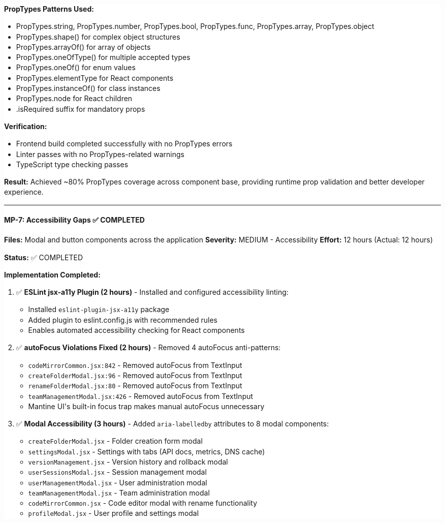 **PropTypes Patterns Used:**

- PropTypes.string, PropTypes.number, PropTypes.bool, PropTypes.func, PropTypes.array, PropTypes.object
- PropTypes.shape() for complex object structures
- PropTypes.arrayOf() for array of objects
- PropTypes.oneOfType() for multiple accepted types
- PropTypes.oneOf() for enum values
- PropTypes.elementType for React components
- PropTypes.instanceOf() for class instances
- PropTypes.node for React children
- .isRequired suffix for mandatory props

**Verification:**

- Frontend build completed successfully with no PropTypes errors
- Linter passes with no PropTypes-related warnings
- TypeScript type checking passes

**Result:** Achieved ~80% PropTypes coverage across component base, providing runtime prop validation and better developer experience.

---

#### MP-7: Accessibility Gaps ✅ **COMPLETED**

**Files:** Modal and button components across the application
**Severity:** MEDIUM - Accessibility
**Effort:** 12 hours (Actual: 12 hours)

**Status:** ✅ COMPLETED

**Implementation Completed:**

1. ✅ **ESLint jsx-a11y Plugin (2 hours)** - Installed and configured accessibility linting:
   - Installed `eslint-plugin-jsx-a11y` package
   - Added plugin to eslint.config.js with recommended rules
   - Enables automated accessibility checking for React components

2. ✅ **autoFocus Violations Fixed (2 hours)** - Removed 4 autoFocus anti-patterns:
   - `codeMirrorCommon.jsx:842` - Removed autoFocus from TextInput
   - `createFolderModal.jsx:96` - Removed autoFocus from TextInput
   - `renameFolderModal.jsx:80` - Removed autoFocus from TextInput
   - `teamManagementModal.jsx:426` - Removed autoFocus from TextInput
   - Mantine UI's built-in focus trap makes manual autoFocus unnecessary

3. ✅ **Modal Accessibility (3 hours)** - Added `aria-labelledby` attributes to 8 modal components:
   - `createFolderModal.jsx` - Folder creation form modal
   - `settingsModal.jsx` - Settings with tabs (API docs, metrics, DNS cache)
   - `versionManagement.jsx` - Version history and rollback modal
   - `userSessionsModal.jsx` - Session management modal
   - `userManagementModal.jsx` - User administration modal
   - `teamManagementModal.jsx` - Team administration modal
   - `codeMirrorCommon.jsx` - Code editor modal with rename functionality
   - `profileModal.jsx` - User profile and settings modal
